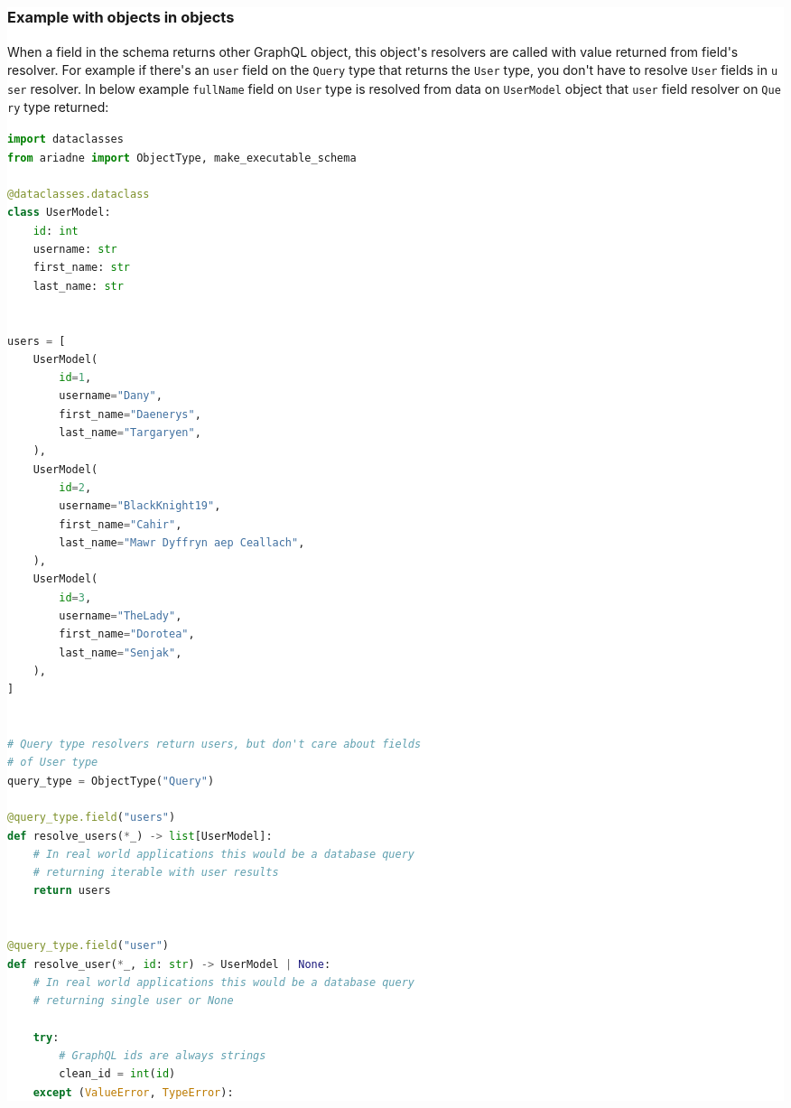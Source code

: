
### Example with objects in objects

When a field in the schema returns other GraphQL object, this object's
resolvers are called with value returned from field's resolver. For example
if there's an `user` field on the `Query` type that returns the `User` type,
you don't have to resolve `User` fields in `user` resolver. In below example
`fullName` field on `User` type is resolved from data on `UserModel` object
that `user` field resolver on `Query` type returned:

```python
import dataclasses
from ariadne import ObjectType, make_executable_schema

@dataclasses.dataclass
class UserModel:
    id: int
    username: str
    first_name: str
    last_name: str


users = [
    UserModel(
        id=1,
        username="Dany",
        first_name="Daenerys",
        last_name="Targaryen",
    ),
    UserModel(
        id=2,
        username="BlackKnight19",
        first_name="Cahir",
        last_name="Mawr Dyffryn aep Ceallach",
    ),
    UserModel(
        id=3,
        username="TheLady",
        first_name="Dorotea",
        last_name="Senjak",
    ),
]


# Query type resolvers return users, but don't care about fields
# of User type
query_type = ObjectType("Query")

@query_type.field("users")
def resolve_users(*_) -> list[UserModel]:
    # In real world applications this would be a database query
    # returning iterable with user results
    return users


@query_type.field("user")
def resolve_user(*_, id: str) -> UserModel | None:
    # In real world applications this would be a database query
    # returning single user or None

    try:
        # GraphQL ids are always strings
        clean_id = int(id)
    except (ValueError, TypeError):
```
